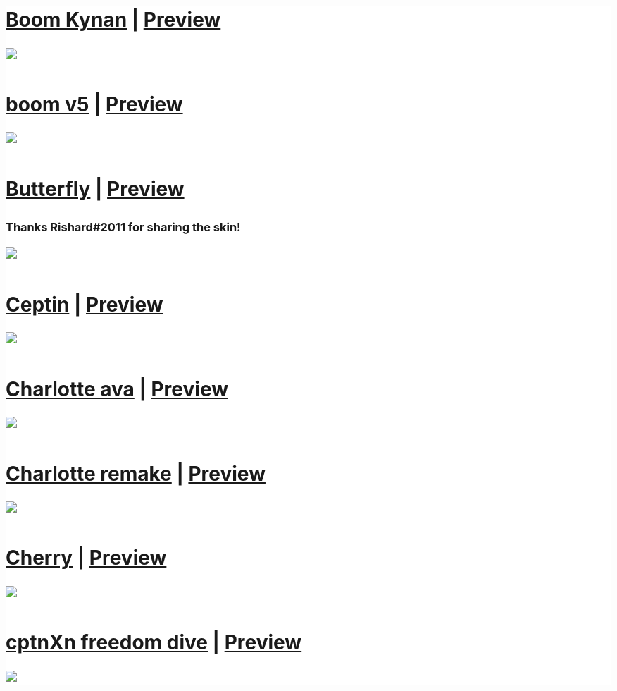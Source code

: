# [Boom Kynan](https://excel.s-ul.eu/DVXDMp4gj0YYYuK5.osk) | [Preview](https://youtu.be/Oxdr9FhYiBY)
![](https://user-images.githubusercontent.com/58571851/123552217-d89d3f80-d77d-11eb-9ed3-3d9fb585e55d.jpg)

# [boom v5](https://mega.nz/file/gQQnBabC#pOkdwp0uyayf3vk6NkZ_pk-00ARYihR_gVjsznvasD4) | [Preview](https://streamable.com/160w6u)
![](https://user-images.githubusercontent.com/58571851/139508244-50b4aa2c-47c0-444f-b0e1-a2185ef4c749.jpg)

# [Butterfly](https://mega.nz/file/4bRxGLyS#3cqEHPMGdM5NxXmRLFrlSYwdwePNH9Y6b8p4pov2vwM) | [Preview](https://youtu.be/yP8ELwabdg4?t=1382)
### Thanks Rishard#2011 for sharing the skin!
![](https://user-images.githubusercontent.com/58571851/179580763-035fd0d8-2cb3-4619-b70b-30cfe8708e63.jpg)

# [Ceptin](https://mega.nz/file/ZNImia7C#JUxZqY8jJmwnPKRNxxkwaMfF_spu_HwVXKMKsIEOhBs) | [Preview](https://streamable.com/irouyh)
![](https://user-images.githubusercontent.com/86570889/205636210-001e9ac7-8d05-4ba3-a8f1-5c4bd177f05b.jpg)

# [Charlotte ava](https://twelve14.s-ul.eu/ZgOYtpBY) | [Preview](https://youtu.be/Yhjm0T5H6mc)
![](https://user-images.githubusercontent.com/58571851/153715220-5a121c30-a6db-4163-b0bc-fa8275950cd1.jpg)

# [Charlotte remake](https://excel.s-ul.eu/xL0hWorDYhH9TG2h.osk) | [Preview](https://streamable.com/fwpt2v)
![](https://user-images.githubusercontent.com/58571851/123552576-70e7f400-d77f-11eb-9fae-707a5c7aa984.jpg)

# [Cherry](https://mega.nz/file/1QhBzCQQ#lZzOrI4FUticZLhjFX8Yu0VnpsOUwnPMz4U0r17lbv8) | [Preview](https://streamable.com/2xgdrd)
![](https://user-images.githubusercontent.com/58571851/138344981-2b587c98-4010-4cc7-93a9-e885f0eaea54.jpg)

# [cptnXn freedom dive](https://mega.nz/file/QBo0SQAY#hPdEybPEMA_vV7iC1bCB2dSpC3Un7Y3G8t1Q0uxGjCk) | [Preview](https://youtu.be/mNNH5gm68WE)
![](https://user-images.githubusercontent.com/86570889/123662026-95e27280-d824-11eb-8e49-81cc9d2fb297.jpg)
